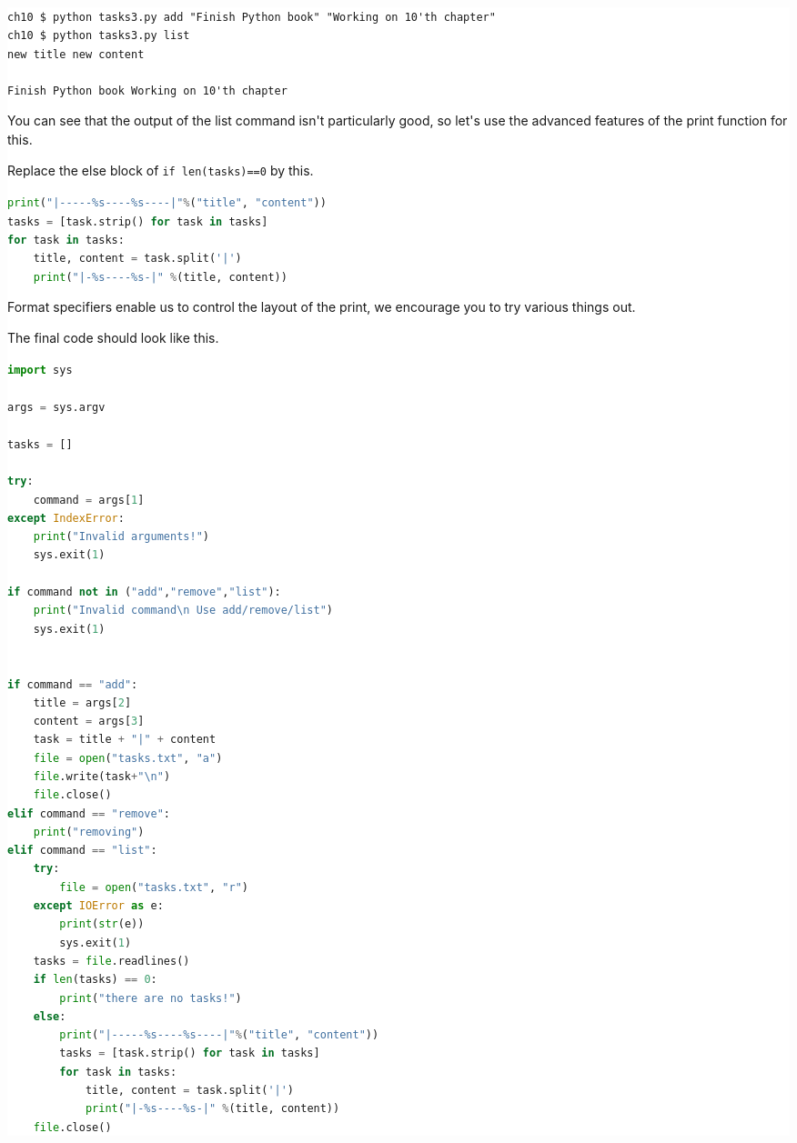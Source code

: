 	ch10 $ python tasks3.py add "Finish Python book" "Working on 10'th chapter"
	ch10 $ python tasks3.py list
	new title new content

	Finish Python book Working on 10'th chapter

You can see that the output of the list command isn't particularly good, so let's use the advanced features of the print function for this.

Replace the else block of `if len(tasks)==0` by this.

```python
print("|-----%s----%s----|"%("title", "content"))	
tasks = [task.strip() for task in tasks]
for task in tasks:
	title, content = task.split('|')
	print("|-%s----%s-|" %(title, content))
```

Format specifiers enable us to control the layout of the print, we encourage you to try various things out.

The final code should look like this.

```python
import sys

args = sys.argv

tasks = []

try:
	command = args[1]
except IndexError:
	print("Invalid arguments!")
	sys.exit(1)

if command not in ("add","remove","list"):
	print("Invalid command\n Use add/remove/list")
	sys.exit(1)


if command == "add":
	title = args[2]
	content = args[3]
	task = title + "|" + content
	file = open("tasks.txt", "a")
	file.write(task+"\n")
	file.close()
elif command == "remove":
	print("removing")
elif command == "list":
	try:
		file = open("tasks.txt", "r")
	except IOError as e:
		print(str(e))
		sys.exit(1)
	tasks = file.readlines()
	if len(tasks) == 0:
		print("there are no tasks!")
	else:
		print("|-----%s----%s----|"%("title", "content"))
		tasks = [task.strip() for task in tasks]
		for task in tasks:
			title, content = task.split('|')
			print("|-%s----%s-|" %(title, content))
	file.close()
```
